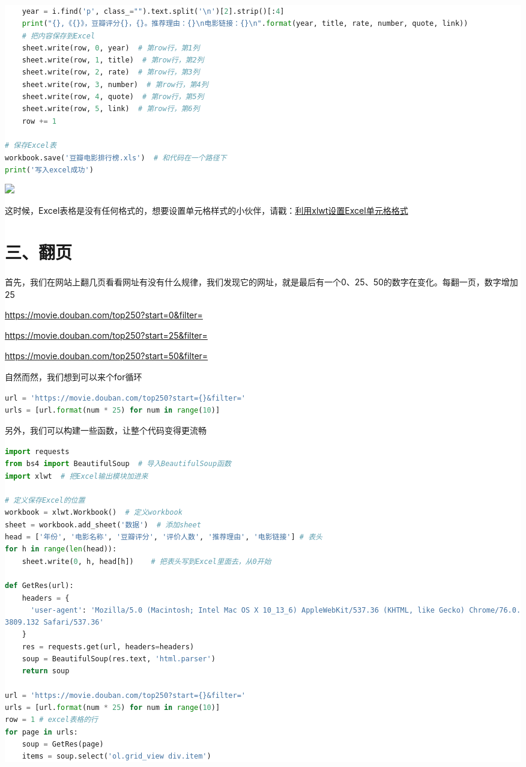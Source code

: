 ```python
    year = i.find('p', class_="").text.split('\n')[2].strip()[:4]
    print("{},《{}》，豆瓣评分{}，{}。推荐理由：{}\n电影链接：{}\n".format(year, title, rate, number, quote, link))
    # 把内容保存到Excel
    sheet.write(row, 0, year)  # 第row行，第1列
    sheet.write(row, 1, title)  # 第row行，第2列
    sheet.write(row, 2, rate)  # 第row行，第3列
    sheet.write(row, 3, number)  # 第row行，第4列
    sheet.write(row, 4, quote)  # 第row行，第5列
    sheet.write(row, 5, link)  # 第row行，第6列
    row += 1

# 保存Excel表
workbook.save('豆瓣电影排行榜.xls')  # 和代码在一个路径下
print('写入excel成功')
```

![](http://cdn.zhaojingyi0126.com/image-20200419231040858.png)

这时候，Excel表格是没有任何格式的，想要设置单元格样式的小伙伴，请戳：[利用xlwt设置Excel单元格格式](Python/2.md)

# 三、翻页

首先，我们在网站上翻几页看看网址有没有什么规律，我们发现它的网址，就是最后有一个0、25、50的数字在变化。每翻一页，数字增加25

https://movie.douban.com/top250?start=0&filter=

https://movie.douban.com/top250?start=25&filter=

https://movie.douban.com/top250?start=50&filter=

自然而然，我们想到可以来个for循环

```python
url = 'https://movie.douban.com/top250?start={}&filter='
urls = [url.format(num * 25) for num in range(10)]
```

另外，我们可以构建一些函数，让整个代码变得更流畅

```python
import requests  
from bs4 import BeautifulSoup  # 导入BeautifulSoup函数
import xlwt  # 把Excel输出模块加进来

# 定义保存Excel的位置
workbook = xlwt.Workbook()  # 定义workbook
sheet = workbook.add_sheet('数据')  # 添加sheet
head = ['年份', '电影名称', '豆瓣评分', '评价人数', '推荐理由', '电影链接'] # 表头
for h in range(len(head)):
    sheet.write(0, h, head[h])    # 把表头写到Excel里面去，从0开始

def GetRes(url):     
    headers = {
      'user-agent': 'Mozilla/5.0 (Macintosh; Intel Mac OS X 10_13_6) AppleWebKit/537.36 (KHTML, like Gecko) Chrome/76.0.3809.132 Safari/537.36'
    }
    res = requests.get(url, headers=headers)  
    soup = BeautifulSoup(res.text, 'html.parser') 
    return soup

url = 'https://movie.douban.com/top250?start={}&filter='
urls = [url.format(num * 25) for num in range(10)]
row = 1 # excel表格的行
for page in urls:
    soup = GetRes(page)
    items = soup.select('ol.grid_view div.item')
```